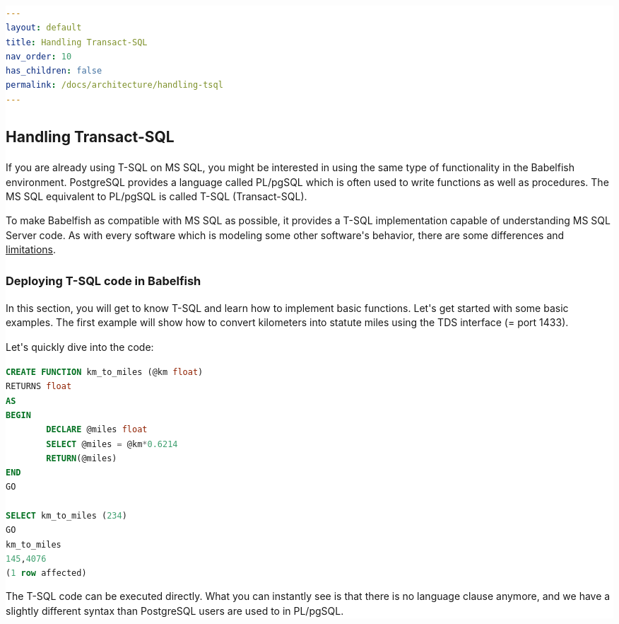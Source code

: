```yaml
---
layout: default
title: Handling Transact-SQL
nav_order: 10
has_children: false
permalink: /docs/architecture/handling-tsql
---
```


## Handling Transact-SQL

If you are already using T-SQL on MS SQL, you might be interested in using the
same type of functionality in the Babelfish environment. PostgreSQL provides a
language called PL/pgSQL which is often used to write functions as well as
procedures. The MS SQL equivalent to PL/pgSQL is called T-SQL (Transact-SQL). 

To make Babelfish as compatible with MS SQL as possible, it provides a T-SQL
implementation capable of understanding MS SQL Server code. As with every
software which is modeling some other software's behavior, there are some 
differences and [limitations](/docs/limitations-of-babelfish). 


### Deploying T-SQL code in Babelfish

In this section, you will get to know T-SQL and learn how to implement basic
functions. Let's get started with some basic examples. The first example will
show how to convert kilometers into statute miles using the TDS interface (= port
1433). 

Let's quickly dive into the code:

```sql
CREATE FUNCTION km_to_miles (@km float)
RETURNS float
AS
BEGIN
        DECLARE @miles float
        SELECT @miles = @km*0.6214
        RETURN(@miles)
END
GO

SELECT km_to_miles (234)
GO
km_to_miles
145,4076
(1 row affected)
```

The T-SQL code can be executed directly. What you can instantly see is that
there is no language clause anymore, and we have a slightly different syntax than
PostgreSQL users are used to in PL/pgSQL.
